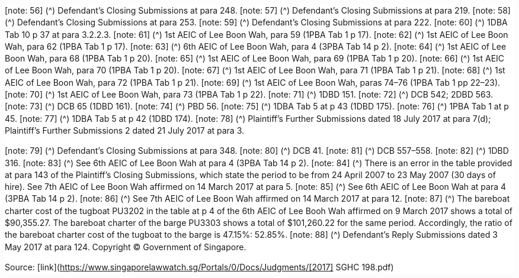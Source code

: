 
[note: 56] (^) Defendant’s Closing Submissions at para 248. [note: 57] (^) Defendant’s Closing Submissions at para 219. [note: 58] (^) Defendant’s Closing Submissions at para 253. [note: 59] (^) Defendant’s Closing Submissions at para 222. [note: 60] (^) 1DBA Tab 10 p 37 at para 3.2.2.3. [note: 61] (^) 1st AEIC of Lee Boon Wah, para 59 (1PBA Tab 1 p 17). [note: 62] (^) 1st AEIC of Lee Boon Wah, para 62 (1PBA Tab 1 p 17). [note: 63] (^) 6th AEIC of Lee Boon Wah, para 4 (3PBA Tab 14 p 2). [note: 64] (^) 1st AEIC of Lee Boon Wah, para 68 (1PBA Tab 1 p 20). [note: 65] (^) 1st AEIC of Lee Boon Wah, para 69 (1PBA Tab 1 p 20). [note: 66] (^) 1st AEIC of Lee Boon Wah, para 70 (1PBA Tab 1 p 20). [note: 67] (^) 1st AEIC of Lee Boon Wah, para 71 (1PBA Tab 1 p 21). [note: 68] (^) 1st AEIC of Lee Boon Wah, para 72 (1PBA Tab 1 p 21). [note: 69] (^) 1st AEIC of Lee Boon Wah, paras 74–76 (1PBA Tab 1 pp 22–23). [note: 70] (^) 1st AEIC of Lee Boon Wah, para 73 (1PBA Tab 1 p 22). [note: 71] (^) 1DBD 151. [note: 72] (^) DCB 542; 2DBD 563. [note: 73] (^) DCB 65 (1DBD 161). [note: 74] (^) PBD 56. [note: 75] (^) 1DBA Tab 5 at p 43 (1DBD 175). [note: 76] (^) 1PBA Tab 1 at p 45. [note: 77] (^) 1DBA Tab 5 at p 42 (1DBD 174). [note: 78] (^) Plaintiff’s Further Submissions dated 18 July 2017 at para 7(d); Plaintiff’s Further Submissions 2 dated 21 July 2017 at para 3. 


[note: 79] (^) Defendant’s Closing Submissions at para 348. [note: 80] (^) DCB 41. [note: 81] (^) DCB 557–558. [note: 82] (^) 1DBD 316. [note: 83] (^) See 6th AEIC of Lee Boon Wah at para 4 (3PBA Tab 14 p 2). [note: 84] (^) There is an error in the table provided at para 143 of the Plaintiff’s Closing Submissions, which state the period to be from 24 April 2007 to 23 May 2007 (30 days of hire). See 7th AEIC of Lee Boon Wah affirmed on 14 March 2017 at para 5. [note: 85] (^) See 6th AEIC of Lee Boon Wah at para 4 (3PBA Tab 14 p 2). [note: 86] (^) See 7th AEIC of Lee Boon Wah affirmed on 14 March 2017 at para 12. [note: 87] (^) The bareboat charter cost of the tugboat PU3202 in the table at p 4 of the 6th AEIC of Lee Booh Wah affirmed on 9 March 2017 shows a total of $90,355.27. The bareboat charter of the barge PU3303 shows a total of $101,260.22 for the same period. Accordingly, the ratio of the bareboat charter cost of the tugboat to the barge is 47.15%: 52.85%. [note: 88] (^) Defendant’s Reply Submissions dated 3 May 2017 at para 124. Copyright © Government of Singapore. 


Source: [link](https://www.singaporelawwatch.sg/Portals/0/Docs/Judgments/[2017] SGHC 198.pdf)
